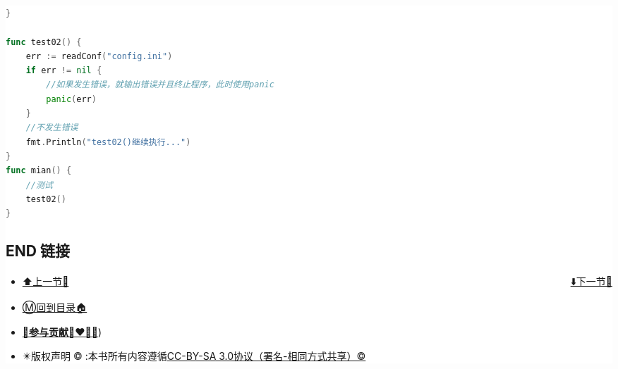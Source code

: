 ```go
}

func test02() {
	err := readConf("config.ini")
	if err != nil {
		//如果发生错误，就输出错误并且终止程序，此时使用panic
		panic(err)
	}
	//不发生错误
	fmt.Println("test02()继续执行...")
}
func mian() {
	//测试
	test02()
}
```



## END 链接

<ul><li><div><a href = '5.md' style='float:left'>⬆️上一节🔗</a><a href = '7.md' style='float: right'>⬇️下一节🔗</a></div></li></ul>

+ [Ⓜ️回到目录🏠](../README.md)

+ [**🫵参与贡献💞❤️‍🔥💖**](https://nsddd.top/archives/contributors))

+ ✴️版权声明 &copy; :本书所有内容遵循[CC-BY-SA 3.0协议（署名-相同方式共享）&copy;](http://zh.wikipedia.org/wiki/Wikipedia:CC-by-sa-3.0协议文本) 

